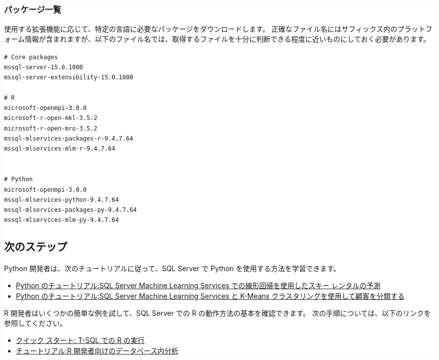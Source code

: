 ### <a name="package-list"></a>パッケージ一覧

使用する拡張機能に応じて、特定の言語に必要なパッケージをダウンロードします。 正確なファイル名にはサフィックス内のプラットフォーム情報が含まれますが、以下のファイル名では、取得するファイルを十分に判断できる程度に近いものにしておく必要があります。

```
# Core packages 
mssql-server-15.0.1000
mssql-server-extensibility-15.0.1000

# R
microsoft-openmpi-3.0.0
microsoft-r-open-mkl-3.5.2
microsoft-r-open-mro-3.5.2
mssql-mlservices-packages-r-9.4.7.64
mssql-mlservices-mlm-r-9.4.7.64


# Python
microsoft-openmpi-3.0.0
mssql-mlservices-python-9.4.7.64
mssql-mlservices-packages-py-9.4.7.64
mssql-mlservices-mlm-py-9.4.7.64
```

## <a name="next-steps"></a>次のステップ

Python 開発者は、次のチュートリアルに従って、SQL Server で Python を使用する方法を学習できます。

+ [Python のチュートリアル:SQL Server Machine Learning Services での線形回帰を使用したスキー レンタルの予測](../machine-learning/tutorials/python-ski-rental-linear-regression-deploy-model.md)
+ [Python のチュートリアル:SQL Server Machine Learning Services と K-Means クラスタリングを使用して顧客を分類する](../machine-learning/tutorials/python-clustering-model.md)

R 開発者はいくつかの簡単な例を試して、SQL Server での R の動作方法の基本を確認できます。 次の手順については、以下のリンクを参照してください。

+ [クイック スタート: T-SQL での R の実行](../machine-learning/tutorials/quickstart-r-create-script.md)
+ [チュートリアル:R 開発者向けのデータベース内分析](../machine-learning/tutorials/r-taxi-classification-introduction.md)
